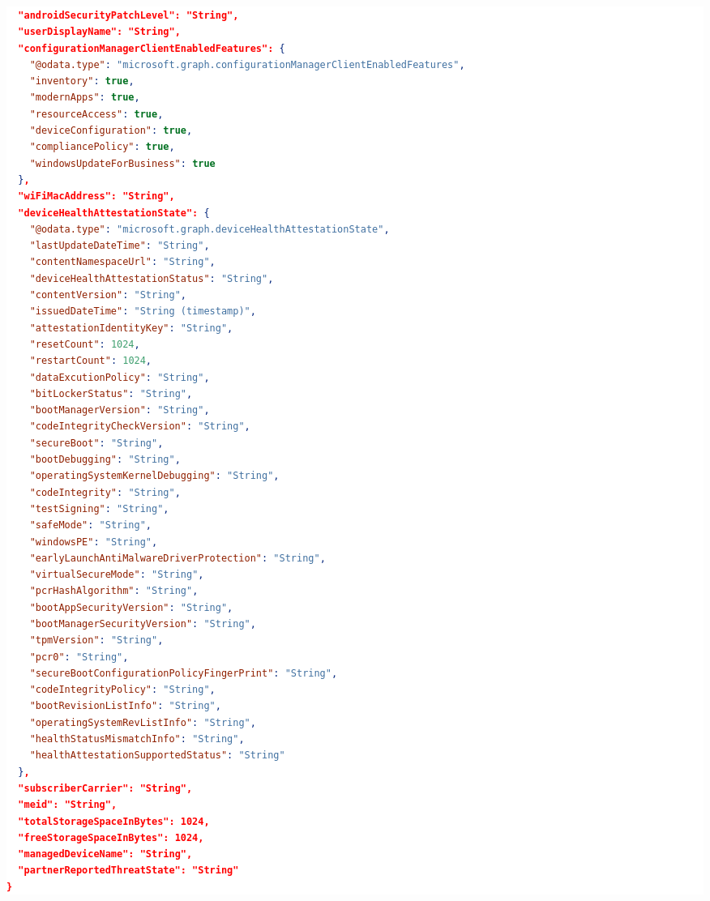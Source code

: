``` json
  "androidSecurityPatchLevel": "String",
  "userDisplayName": "String",
  "configurationManagerClientEnabledFeatures": {
    "@odata.type": "microsoft.graph.configurationManagerClientEnabledFeatures",
    "inventory": true,
    "modernApps": true,
    "resourceAccess": true,
    "deviceConfiguration": true,
    "compliancePolicy": true,
    "windowsUpdateForBusiness": true
  },
  "wiFiMacAddress": "String",
  "deviceHealthAttestationState": {
    "@odata.type": "microsoft.graph.deviceHealthAttestationState",
    "lastUpdateDateTime": "String",
    "contentNamespaceUrl": "String",
    "deviceHealthAttestationStatus": "String",
    "contentVersion": "String",
    "issuedDateTime": "String (timestamp)",
    "attestationIdentityKey": "String",
    "resetCount": 1024,
    "restartCount": 1024,
    "dataExcutionPolicy": "String",
    "bitLockerStatus": "String",
    "bootManagerVersion": "String",
    "codeIntegrityCheckVersion": "String",
    "secureBoot": "String",
    "bootDebugging": "String",
    "operatingSystemKernelDebugging": "String",
    "codeIntegrity": "String",
    "testSigning": "String",
    "safeMode": "String",
    "windowsPE": "String",
    "earlyLaunchAntiMalwareDriverProtection": "String",
    "virtualSecureMode": "String",
    "pcrHashAlgorithm": "String",
    "bootAppSecurityVersion": "String",
    "bootManagerSecurityVersion": "String",
    "tpmVersion": "String",
    "pcr0": "String",
    "secureBootConfigurationPolicyFingerPrint": "String",
    "codeIntegrityPolicy": "String",
    "bootRevisionListInfo": "String",
    "operatingSystemRevListInfo": "String",
    "healthStatusMismatchInfo": "String",
    "healthAttestationSupportedStatus": "String"
  },
  "subscriberCarrier": "String",
  "meid": "String",
  "totalStorageSpaceInBytes": 1024,
  "freeStorageSpaceInBytes": 1024,
  "managedDeviceName": "String",
  "partnerReportedThreatState": "String"
}
```



